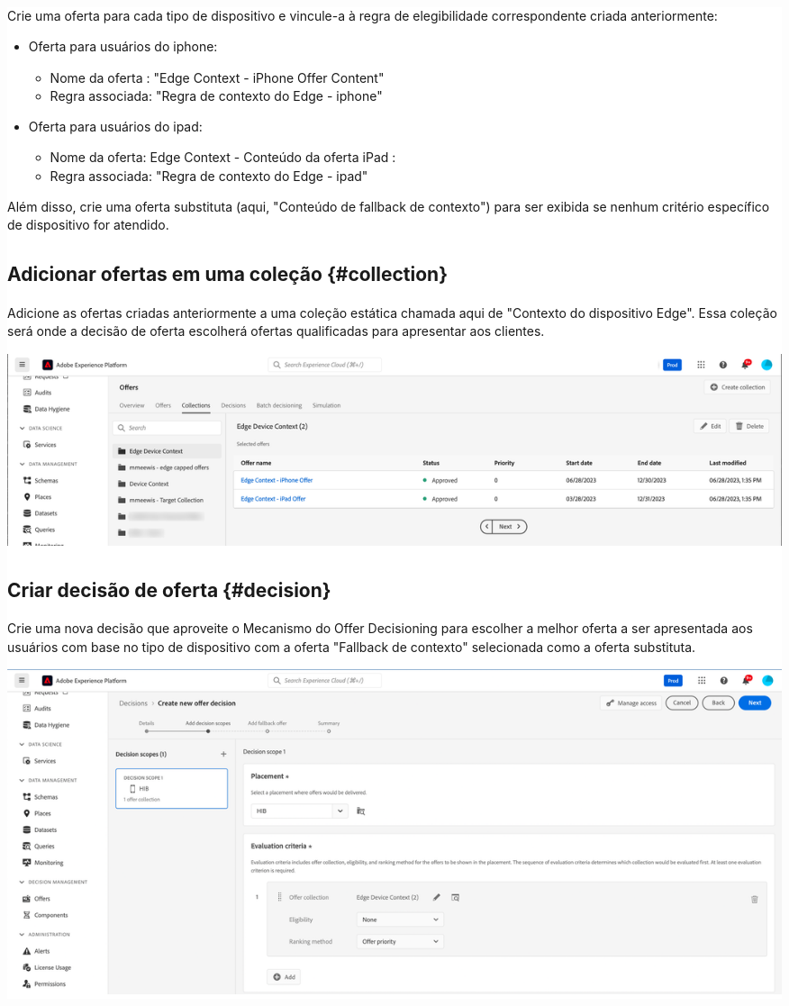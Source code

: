 Crie uma oferta para cada tipo de dispositivo e vincule-a à regra de elegibilidade correspondente criada anteriormente:

* Oferta para usuários do iphone:

   * Nome da oferta : &quot;Edge Context - iPhone Offer Content&quot;
   * Regra associada: &quot;Regra de contexto do Edge - iphone&quot;

* Oferta para usuários do ipad:

   * Nome da oferta: Edge Context - Conteúdo da oferta iPad :
   * Regra associada: &quot;Regra de contexto do Edge - ipad&quot;

Além disso, crie uma oferta substituta (aqui, &quot;Conteúdo de fallback de contexto&quot;) para ser exibida se nenhum critério específico de dispositivo for atendido.

## Adicionar ofertas em uma coleção {#collection}

Adicione as ofertas criadas anteriormente a uma coleção estática chamada aqui de &quot;Contexto do dispositivo Edge&quot;. Essa coleção será onde a decisão de oferta escolherá ofertas qualificadas para apresentar aos clientes.

![](assets/context-edge-collection.png)

## Criar decisão de oferta {#decision}

Crie uma nova decisão que aproveite o Mecanismo do Offer Decisioning para escolher a melhor oferta a ser apresentada aos usuários com base no tipo de dispositivo com a oferta &quot;Fallback de contexto&quot; selecionada como a oferta substituta.

![](assets/context-edge-decision.png)
